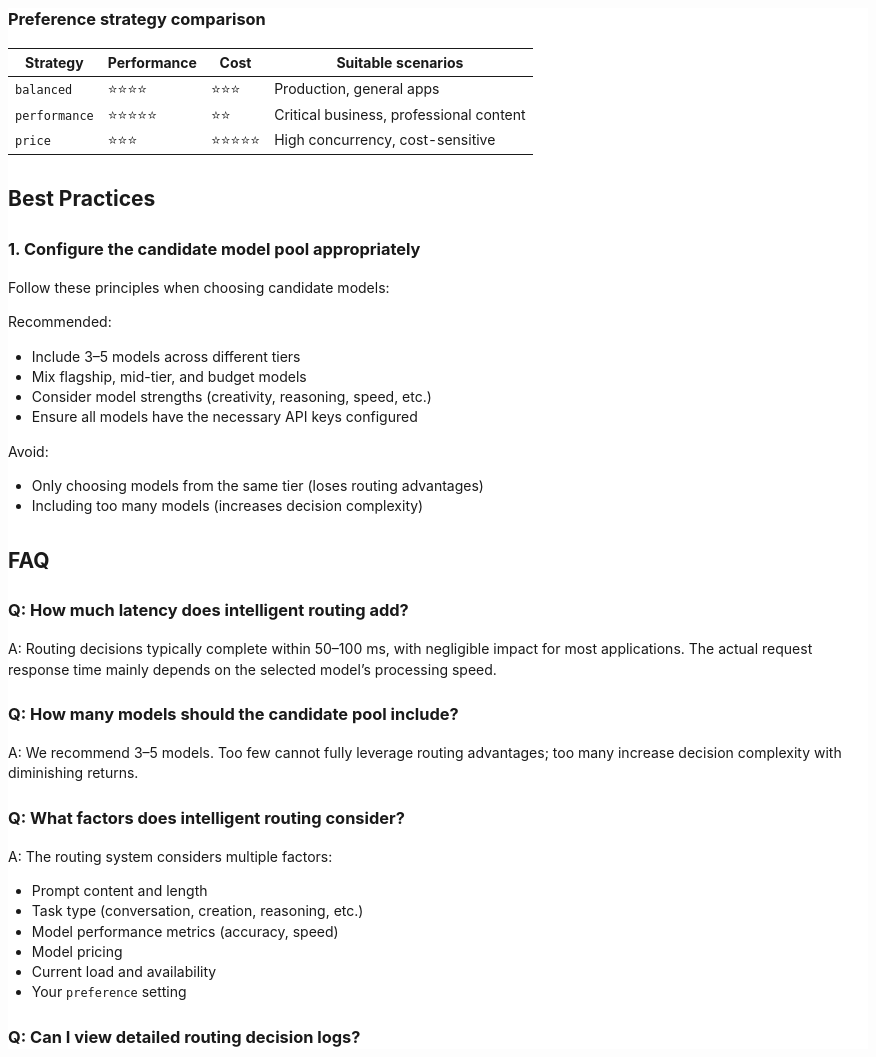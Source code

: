 ### Preference strategy comparison

| Strategy      | Performance | Cost       | Suitable scenarios                      |
| ------------- | ----------- | ---------- | --------------------------------------- |
| `balanced`    | ⭐⭐⭐⭐    | ⭐⭐⭐     | Production, general apps                |
| `performance` | ⭐⭐⭐⭐⭐  | ⭐⭐       | Critical business, professional content |
| `price`       | ⭐⭐⭐      | ⭐⭐⭐⭐⭐ | High concurrency, cost-sensitive        |

## Best Practices

### 1. Configure the candidate model pool appropriately

Follow these principles when choosing candidate models:

Recommended:

- Include 3–5 models across different tiers
- Mix flagship, mid-tier, and budget models
- Consider model strengths (creativity, reasoning, speed, etc.)
- Ensure all models have the necessary API keys configured

Avoid:

- Only choosing models from the same tier (loses routing advantages)
- Including too many models (increases decision complexity)

## FAQ

### Q: How much latency does intelligent routing add?

A: Routing decisions typically complete within 50–100 ms, with negligible impact for most applications. The actual request response time mainly depends on the selected model’s processing speed.

### Q: How many models should the candidate pool include?

A: We recommend 3–5 models. Too few cannot fully leverage routing advantages; too many increase decision complexity with diminishing returns.

### Q: What factors does intelligent routing consider?

A: The routing system considers multiple factors:

- Prompt content and length
- Task type (conversation, creation, reasoning, etc.)
- Model performance metrics (accuracy, speed)
- Model pricing
- Current load and availability
- Your `preference` setting

### Q: Can I view detailed routing decision logs?
